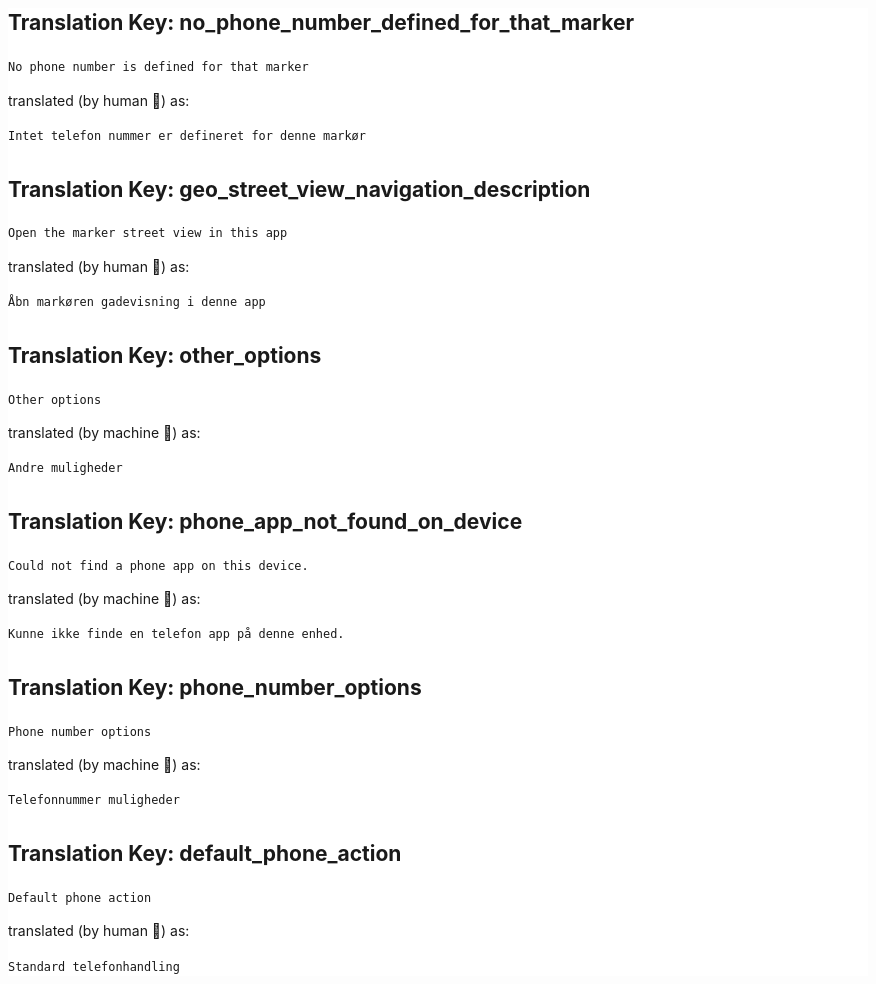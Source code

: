 
## Translation Key: no_phone_number_defined_for_that_marker
```
No phone number is defined for that marker
```
translated (by human 👀) as:
```
Intet telefon nummer er defineret for denne markør
```


## Translation Key: geo_street_view_navigation_description
```
Open the marker street view in this app
```
translated (by human 👀) as:
```
Åbn markøren gadevisning i denne app
```


## Translation Key: other_options
```
Other options
```
translated (by machine 🤖) as:
```
Andre muligheder
```


## Translation Key: phone_app_not_found_on_device
```
Could not find a phone app on this device.
```
translated (by machine 🤖) as:
```
Kunne ikke finde en telefon app på denne enhed.
```


## Translation Key: phone_number_options
```
Phone number options
```
translated (by machine 🤖) as:
```
Telefonnummer muligheder
```


## Translation Key: default_phone_action
```
Default phone action
```
translated (by human 👀) as:
```
Standard telefonhandling
```
